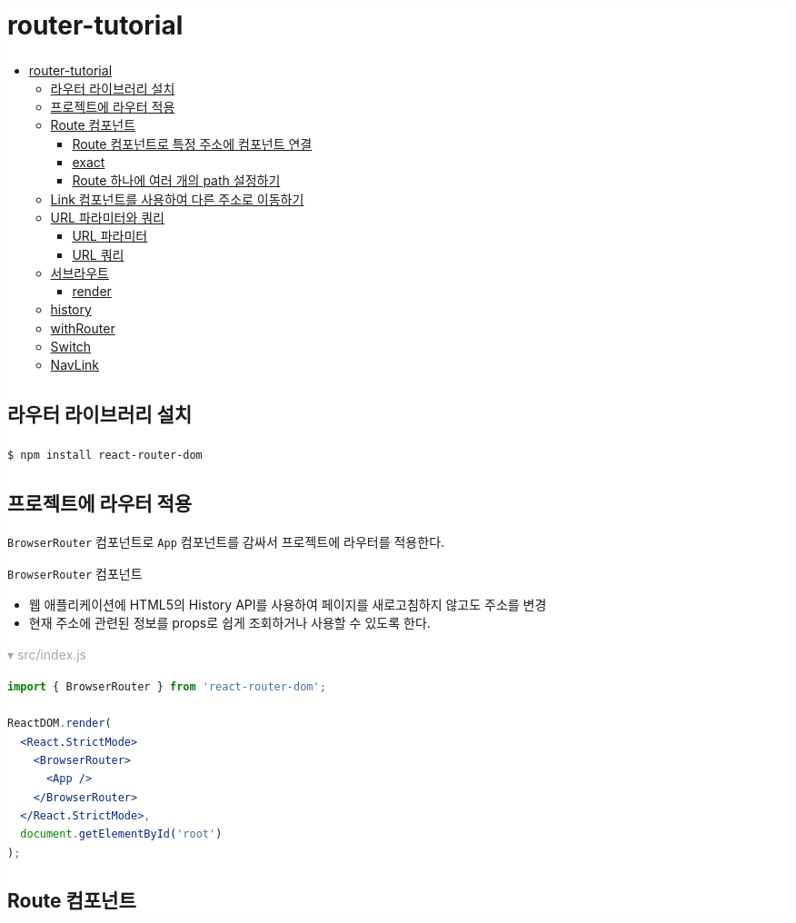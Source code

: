 # router-tutorial

- [router-tutorial](#router-tutorial)
  - [라우터 라이브러리 설치](#라우터-라이브러리-설치)
  - [프로젝트에 라우터 적용](#프로젝트에-라우터-적용)
  - [Route 컴포넌트](#route-컴포넌트)
    - [Route 컴포넌트로 특정 주소에 컴포넌트 연결](#route-컴포넌트로-특정-주소에-컴포넌트-연결)
    - [exact](#exact)
    - [Route 하나에 여러 개의 path 설정하기](#route-하나에-여러-개의-path-설정하기)
  - [Link 컴포넌트를 사용하여 다른 주소로 이동하기](#link-컴포넌트를-사용하여-다른-주소로-이동하기)
  - [URL 파라미터와 쿼리](#url-파라미터와-쿼리)
    - [URL 파라미터](#url-파라미터)
    - [URL 쿼리](#url-쿼리)
  - [서브라우트](#서브라우트)
    - [render](#render)
  - [history](#history)
  - [withRouter](#withrouter)
  - [Switch](#switch)
  - [NavLink](#navlink)

## 라우터 라이브러리 설치

```bash
$ npm install react-router-dom
```

## 프로젝트에 라우터 적용

`BrowserRouter` 컴포넌트로 `App` 컴포넌트를 감싸서 프로젝트에 라우터를 적용한다.

`BrowserRouter` 컴포넌트

- 웹 애플리케이션에 HTML5의 History API를 사용하여 페이지를 새로고침하지 않고도 주소를 변경
- 현재 주소에 관련된 정보를 props로 쉽게 조회하거나 사용할 수 있도록 한다.

<span style="color: #a3a8a5">▾ src/index.js</span>

```jsx
import { BrowserRouter } from 'react-router-dom';

ReactDOM.render(
  <React.StrictMode>
    <BrowserRouter>
      <App />
    </BrowserRouter>
  </React.StrictMode>,
  document.getElementById('root')
);
```

## Route 컴포넌트
